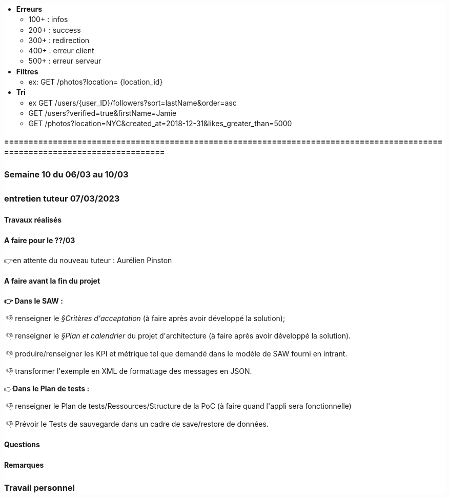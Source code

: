 - **Erreurs**
  - 100+ : infos
  - 200+ : success
  - 300+ : redirection
  - 400+ : erreur client
  - 500+ : erreur serveur
- **Filtres**
  - ex: GET /photos?location= {location_id}
- **Tri**
  - ex GET /users/{user_ID}/followers?sort=lastName&order=asc
  - GET /users?verified=true&firstName=Jamie
  - GET /photos?location=NYC&created_at=2018-12-31&likes_greater_than=5000

**===========================================================================================================================**

### Semaine 10 du 06/03 au 10/03

### entretien tuteur 07/03/2023

#### Travaux réalisés

#### A faire pour le ??/03

:point_right:en attente du nouveau tuteur : Aurélien Pinston

#### A faire avant la fin du projet

**:point_right: Dans le SAW :**

​		:-1: renseigner le *§Critères d'acceptation* (à faire après avoir développé la solution);

​		:-1: renseigner le *§Plan et calendrier* du projet d'architecture (à faire après avoir développé la solution).

​		:-1: produire/renseigner les KPI et métrique tel que demandé dans le modèle de SAW fourni en intrant.

​		:-1: transformer l'exemple en XML de formattage des messages en JSON.

:point_right:**Dans le Plan de tests :**

​		:-1: renseigner le Plan de tests/Ressources/Structure de la PoC (à faire quand l'appli sera fonctionnelle)

​		:-1: Prévoir le Tests de sauvegarde dans un cadre de save/restore de données.

#### Questions



#### Remarques



### Travail personnel

